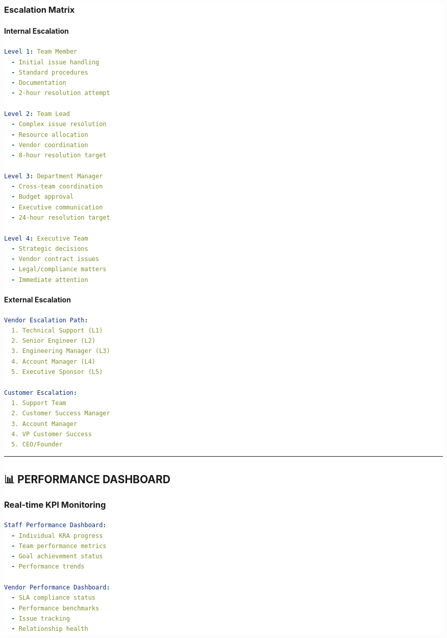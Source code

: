 ### **Escalation Matrix**

#### **Internal Escalation**
```yaml
Level 1: Team Member
  - Initial issue handling
  - Standard procedures
  - Documentation
  - 2-hour resolution attempt

Level 2: Team Lead
  - Complex issue resolution
  - Resource allocation
  - Vendor coordination
  - 8-hour resolution target

Level 3: Department Manager
  - Cross-team coordination
  - Budget approval
  - Executive communication
  - 24-hour resolution target

Level 4: Executive Team
  - Strategic decisions
  - Vendor contract issues
  - Legal/compliance matters
  - Immediate attention
```

#### **External Escalation**
```yaml
Vendor Escalation Path:
  1. Technical Support (L1)
  2. Senior Engineer (L2)
  3. Engineering Manager (L3)
  4. Account Manager (L4)
  5. Executive Sponsor (L5)

Customer Escalation:
  1. Support Team
  2. Customer Success Manager
  3. Account Manager
  4. VP Customer Success
  5. CEO/Founder
```

---

## 📊 **PERFORMANCE DASHBOARD**

### **Real-time KPI Monitoring**
```yaml
Staff Performance Dashboard:
  - Individual KRA progress
  - Team performance metrics
  - Goal achievement status
  - Performance trends

Vendor Performance Dashboard:
  - SLA compliance status
  - Performance benchmarks
  - Issue tracking
  - Relationship health
```